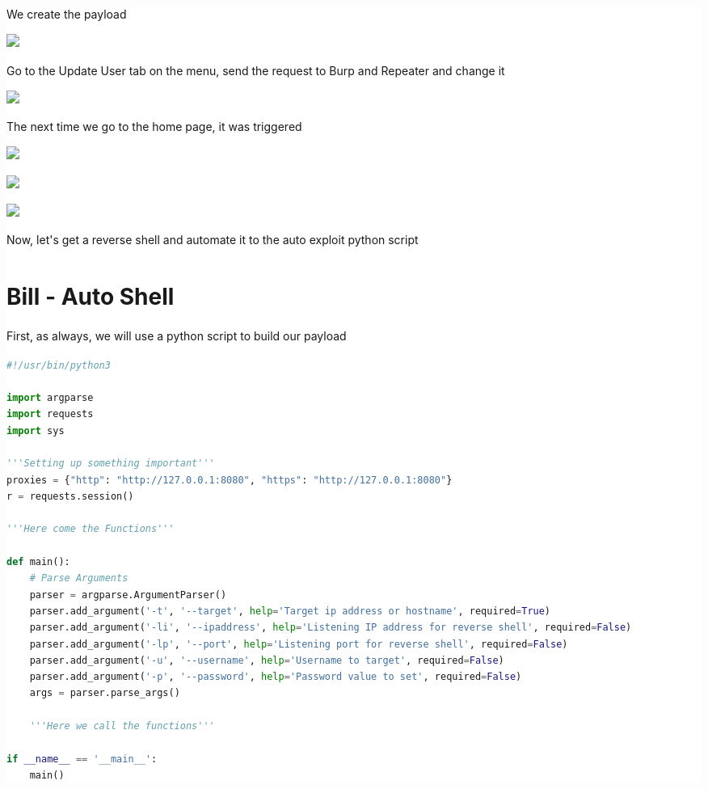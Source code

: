 We create the payload

![](https://0x4rt3mis.github.io/assets/img/hackthebox/2021-09-16-HackTheBox-Jewel/2021-09-16-HackTheBox-Jewel%2002:37:30.png)

Go to the Update User tab on the menu, send the request to Burp and Repeater and change it

![](https://0x4rt3mis.github.io/assets/img/hackthebox/2021-09-16-HackTheBox-Jewel/2021-09-16-HackTheBox-Jewel%2002:37:01.png)

The next time we go to the home page, it was triggered

![](https://0x4rt3mis.github.io/assets/img/hackthebox/2021-09-16-HackTheBox-Jewel/2021-09-16-HackTheBox-Jewel%2002:38:29.png)

![](https://0x4rt3mis.github.io/assets/img/hackthebox/2021-09-16-HackTheBox-Jewel/2021-09-16-HackTheBox-Jewel%2002:38:05.png)

![](https://0x4rt3mis.github.io/assets/img/hackthebox/2021-09-16-HackTheBox-Jewel/2021-09-16-HackTheBox-Jewel%2002:38:40.png)

Now, let's get a reverse shell and automate it to the auto exploit python script

# Bill - Auto Shell

First, as always, we will use a python script to build our payload

```py
#!/usr/bin/python3

import argparse
import requests
import sys

'''Setting up something important'''
proxies = {"http": "http://127.0.0.1:8080", "https": "http://127.0.0.1:8080"}
r = requests.session()

'''Here come the Functions'''

def main():
    # Parse Arguments
    parser = argparse.ArgumentParser()
    parser.add_argument('-t', '--target', help='Target ip address or hostname', required=True)
    parser.add_argument('-li', '--ipaddress', help='Listening IP address for reverse shell', required=False)
    parser.add_argument('-lp', '--port', help='Listening port for reverse shell', required=False)
    parser.add_argument('-u', '--username', help='Username to target', required=False)
    parser.add_argument('-p', '--password', help='Password value to set', required=False)
    args = parser.parse_args()
    
    '''Here we call the functions'''
    
if __name__ == '__main__':
    main()
```
